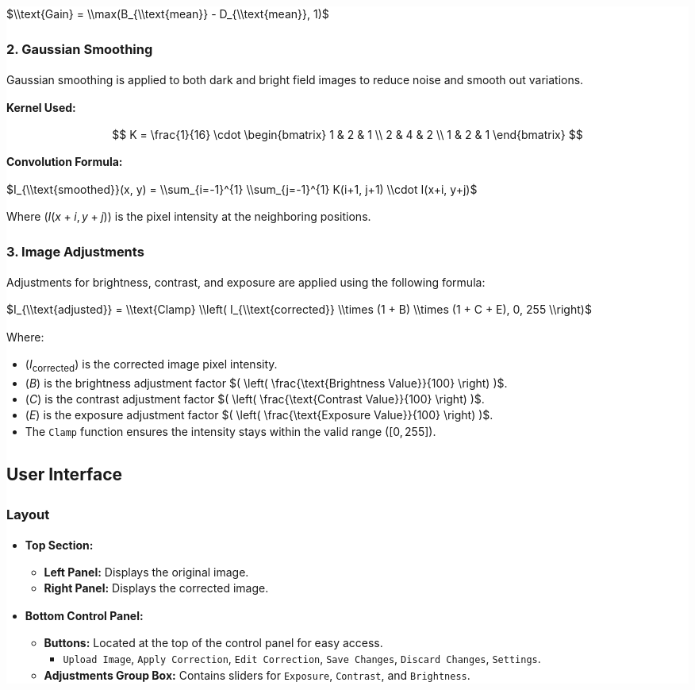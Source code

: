 $\\text{Gain} = \\max(B_{\\text{mean}} - D_{\\text{mean}}, 1)$

### 2. Gaussian Smoothing

Gaussian smoothing is applied to both dark and bright field images to reduce noise and smooth out variations.

**Kernel Used:**

$$
K = \frac{1}{16} \cdot
\begin{bmatrix}
  1 & 2 & 1 \\
  2 & 4 & 2 \\
  1 & 2 & 1
\end{bmatrix}
$$

**Convolution Formula:**

$I_{\\text{smoothed}}(x, y) = \\sum_{i=-1}^{1} \\sum_{j=-1}^{1} K(i+1, j+1) \\cdot I(x+i, y+j)$

Where $( I(x+i, y+j) )$ is the pixel intensity at the neighboring positions.

### 3. Image Adjustments

Adjustments for brightness, contrast, and exposure are applied using the following formula:

$I_{\\text{adjusted}} = \\text{Clamp} \\left( I_{\\text{corrected}} \\times (1 + B) \\times (1 + C + E), 0, 255 \\right)$

Where:

- $( I_{\text{corrected}} )$ is the corrected image pixel intensity.
- $( B )$ is the brightness adjustment factor $( \left( \frac{\text{Brightness Value}}{100} \right) )$.
- $( C )$ is the contrast adjustment factor $( \left( \frac{\text{Contrast Value}}{100} \right) )$.
- $( E )$ is the exposure adjustment factor $( \left( \frac{\text{Exposure Value}}{100} \right) )$.
- The `Clamp` function ensures the intensity stays within the valid range $([0, 255])$.

## User Interface

### Layout

- **Top Section:**
  - **Left Panel:** Displays the original image.
  - **Right Panel:** Displays the corrected image.

- **Bottom Control Panel:**
  - **Buttons:** Located at the top of the control panel for easy access.
    - `Upload Image`, `Apply Correction`, `Edit Correction`, `Save Changes`, `Discard Changes`, `Settings`.
  - **Adjustments Group Box:** Contains sliders for `Exposure`, `Contrast`, and `Brightness`.
